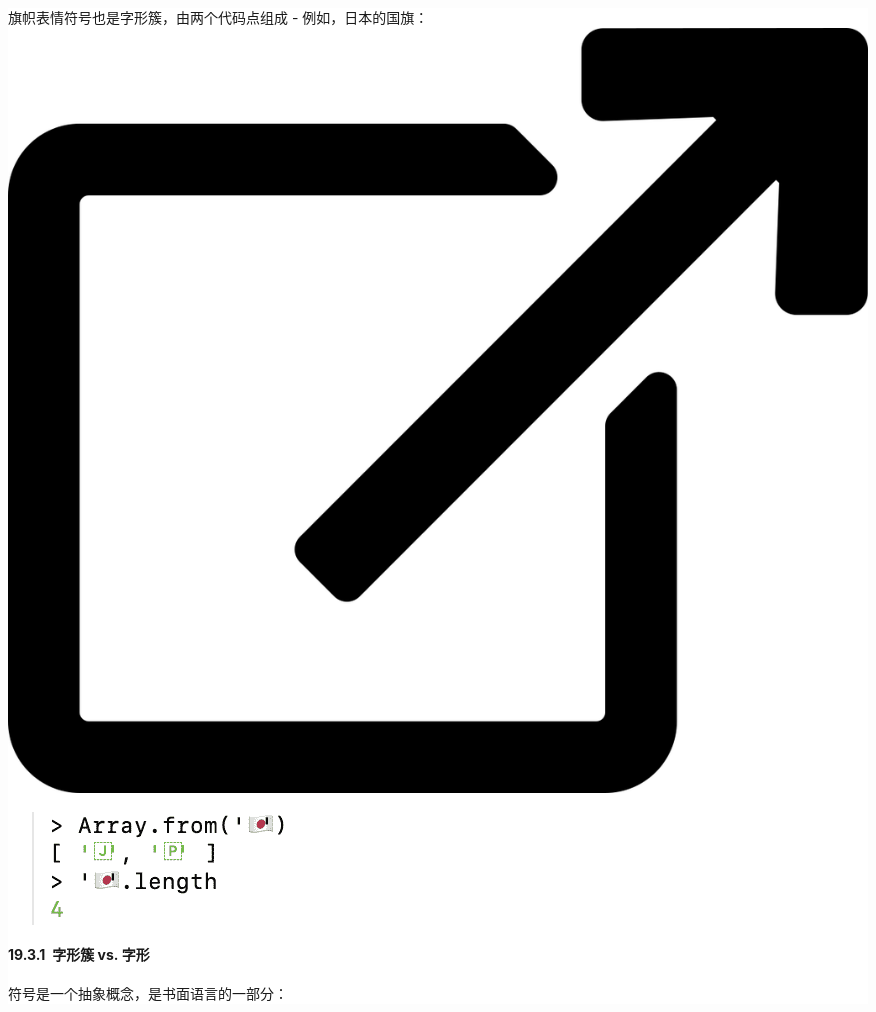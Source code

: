 旗帜表情符号也是字形簇，由两个代码点组成 - 例如，日本的国旗：![](img/aec4653f22c8cf0e517ff5024759dfe1.png)

> ![将旗帜表情符号分割成代码点。](img/d34ecb3ed6e1efa1205b5b48f5685df0.png)

#### 19.3.1 字形簇 vs. 字形

符号是一个抽象概念，是书面语言的一部分：
